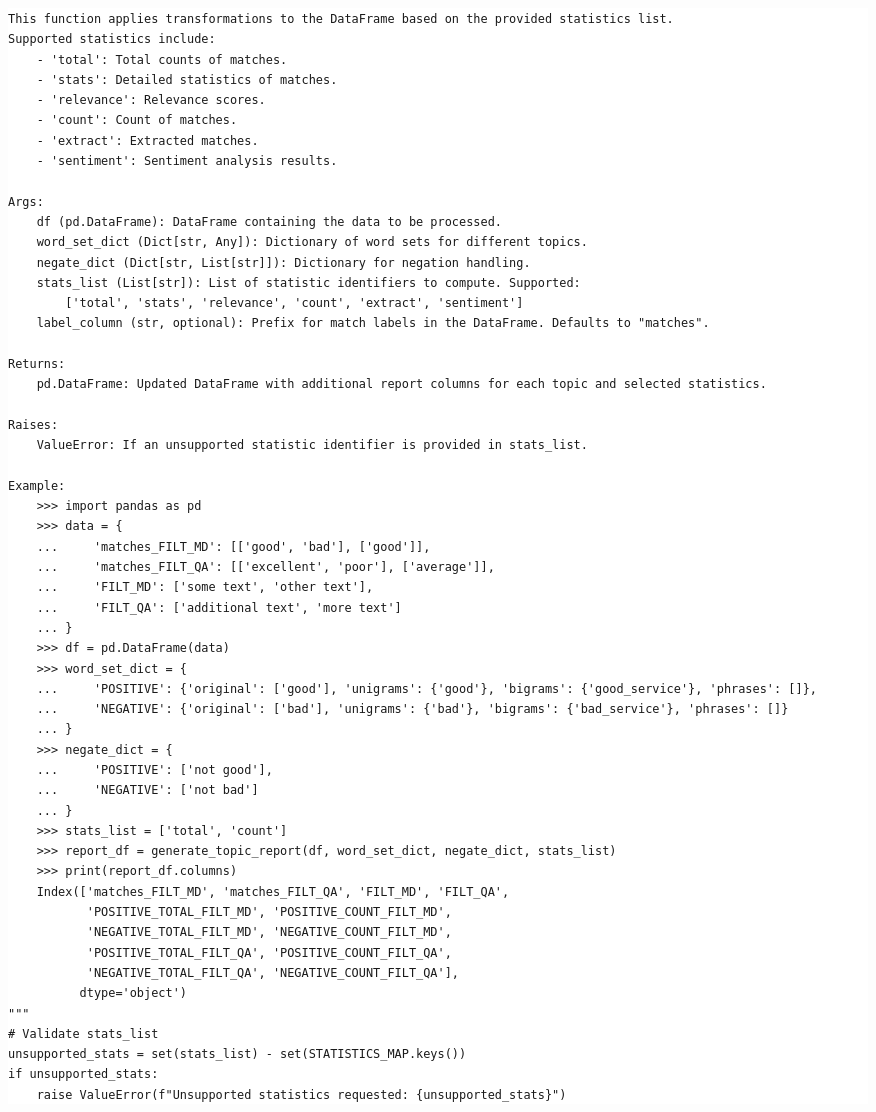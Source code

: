     This function applies transformations to the DataFrame based on the provided statistics list.
    Supported statistics include:
        - 'total': Total counts of matches.
        - 'stats': Detailed statistics of matches.
        - 'relevance': Relevance scores.
        - 'count': Count of matches.
        - 'extract': Extracted matches.
        - 'sentiment': Sentiment analysis results.

    Args:
        df (pd.DataFrame): DataFrame containing the data to be processed.
        word_set_dict (Dict[str, Any]): Dictionary of word sets for different topics.
        negate_dict (Dict[str, List[str]]): Dictionary for negation handling.
        stats_list (List[str]): List of statistic identifiers to compute. Supported:
            ['total', 'stats', 'relevance', 'count', 'extract', 'sentiment']
        label_column (str, optional): Prefix for match labels in the DataFrame. Defaults to "matches".

    Returns:
        pd.DataFrame: Updated DataFrame with additional report columns for each topic and selected statistics.
    
    Raises:
        ValueError: If an unsupported statistic identifier is provided in stats_list.

    Example:
        >>> import pandas as pd
        >>> data = {
        ...     'matches_FILT_MD': [['good', 'bad'], ['good']],
        ...     'matches_FILT_QA': [['excellent', 'poor'], ['average']],
        ...     'FILT_MD': ['some text', 'other text'],
        ...     'FILT_QA': ['additional text', 'more text']
        ... }
        >>> df = pd.DataFrame(data)
        >>> word_set_dict = {
        ...     'POSITIVE': {'original': ['good'], 'unigrams': {'good'}, 'bigrams': {'good_service'}, 'phrases': []},
        ...     'NEGATIVE': {'original': ['bad'], 'unigrams': {'bad'}, 'bigrams': {'bad_service'}, 'phrases': []}
        ... }
        >>> negate_dict = {
        ...     'POSITIVE': ['not good'],
        ...     'NEGATIVE': ['not bad']
        ... }
        >>> stats_list = ['total', 'count']
        >>> report_df = generate_topic_report(df, word_set_dict, negate_dict, stats_list)
        >>> print(report_df.columns)
        Index(['matches_FILT_MD', 'matches_FILT_QA', 'FILT_MD', 'FILT_QA', 
               'POSITIVE_TOTAL_FILT_MD', 'POSITIVE_COUNT_FILT_MD', 
               'NEGATIVE_TOTAL_FILT_MD', 'NEGATIVE_COUNT_FILT_MD', 
               'POSITIVE_TOTAL_FILT_QA', 'POSITIVE_COUNT_FILT_QA', 
               'NEGATIVE_TOTAL_FILT_QA', 'NEGATIVE_COUNT_FILT_QA'], 
              dtype='object')
    """
    # Validate stats_list
    unsupported_stats = set(stats_list) - set(STATISTICS_MAP.keys())
    if unsupported_stats:
        raise ValueError(f"Unsupported statistics requested: {unsupported_stats}")
    